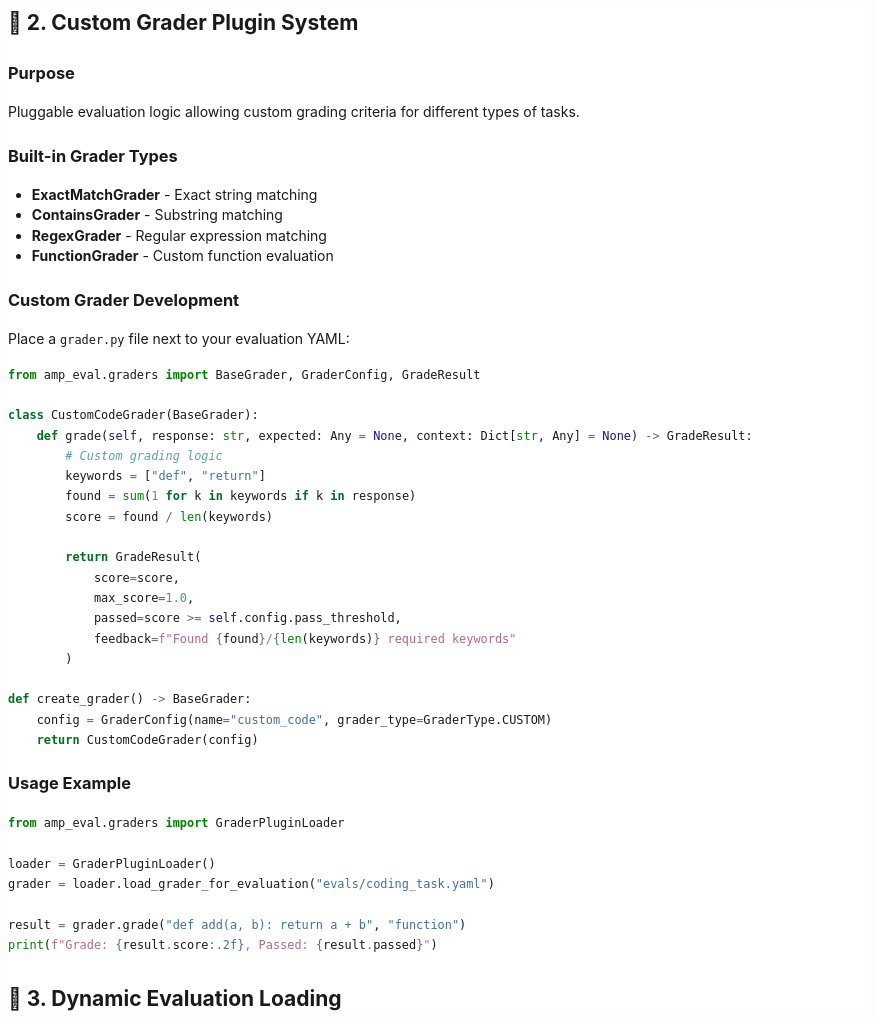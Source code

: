 ## 🎯 2. Custom Grader Plugin System

### Purpose
Pluggable evaluation logic allowing custom grading criteria for different types of tasks.

### Built-in Grader Types

- **ExactMatchGrader** - Exact string matching
- **ContainsGrader** - Substring matching
- **RegexGrader** - Regular expression matching
- **FunctionGrader** - Custom function evaluation

### Custom Grader Development

Place a `grader.py` file next to your evaluation YAML:

```python
from amp_eval.graders import BaseGrader, GraderConfig, GradeResult

class CustomCodeGrader(BaseGrader):
    def grade(self, response: str, expected: Any = None, context: Dict[str, Any] = None) -> GradeResult:
        # Custom grading logic
        keywords = ["def", "return"]
        found = sum(1 for k in keywords if k in response)
        score = found / len(keywords)
        
        return GradeResult(
            score=score,
            max_score=1.0,
            passed=score >= self.config.pass_threshold,
            feedback=f"Found {found}/{len(keywords)} required keywords"
        )

def create_grader() -> BaseGrader:
    config = GraderConfig(name="custom_code", grader_type=GraderType.CUSTOM)
    return CustomCodeGrader(config)
```

### Usage Example

```python
from amp_eval.graders import GraderPluginLoader

loader = GraderPluginLoader()
grader = loader.load_grader_for_evaluation("evals/coding_task.yaml")

result = grader.grade("def add(a, b): return a + b", "function")
print(f"Grade: {result.score:.2f}, Passed: {result.passed}")
```

## 🔄 3. Dynamic Evaluation Loading
